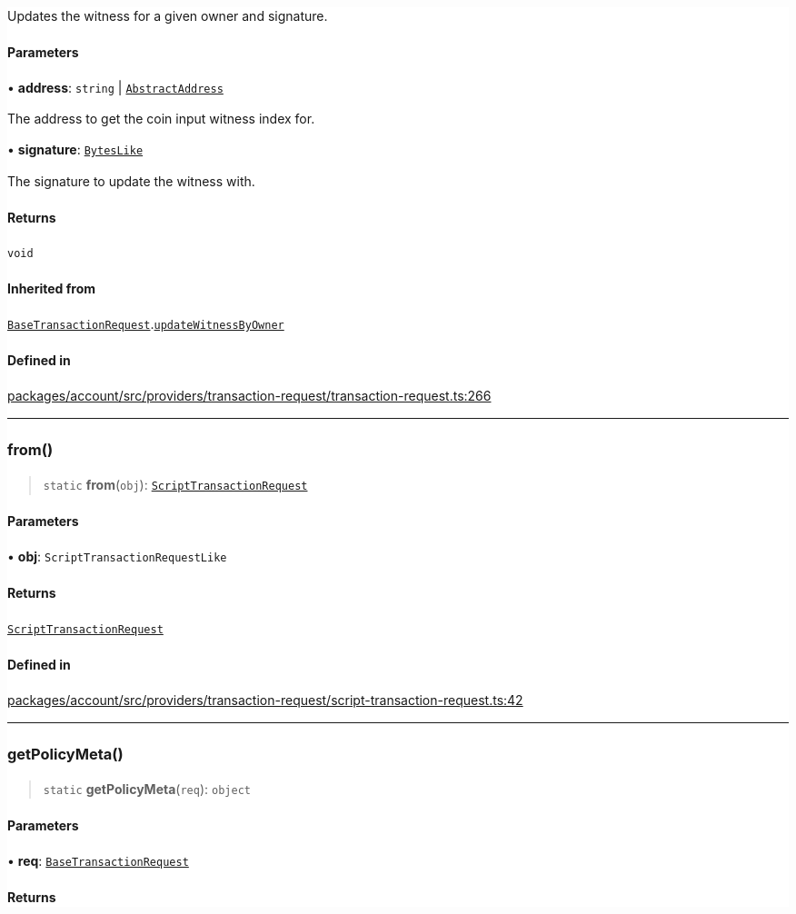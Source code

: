 Updates the witness for a given owner and signature.

#### Parameters

• **address**: `string` \| [`AbstractAddress`](../Interfaces/AbstractAddress.md)

The address to get the coin input witness index for.

• **signature**: [`BytesLike`](../Interfaces/index.md#byteslike)

The signature to update the witness with.

#### Returns

`void`

#### Inherited from

[`BaseTransactionRequest`](BaseTransactionRequest.md).[`updateWitnessByOwner`](BaseTransactionRequest.md#updatewitnessbyowner)

#### Defined in

[packages/account/src/providers/transaction-request/transaction-request.ts:266](https://github.com/FuelLabs/fuels-ts/blob/4c225773d9c890e3b3b178fd875342439d5d1ede/packages/account/src/providers/transaction-request/transaction-request.ts#L266)

***

### from()

> `static` **from**(`obj`): [`ScriptTransactionRequest`](ScriptTransactionRequest.md)

#### Parameters

• **obj**: `ScriptTransactionRequestLike`

#### Returns

[`ScriptTransactionRequest`](ScriptTransactionRequest.md)

#### Defined in

[packages/account/src/providers/transaction-request/script-transaction-request.ts:42](https://github.com/FuelLabs/fuels-ts/blob/4c225773d9c890e3b3b178fd875342439d5d1ede/packages/account/src/providers/transaction-request/script-transaction-request.ts#L42)

***

### getPolicyMeta()

> `static` **getPolicyMeta**(`req`): `object`

#### Parameters

• **req**: [`BaseTransactionRequest`](BaseTransactionRequest.md)

#### Returns
